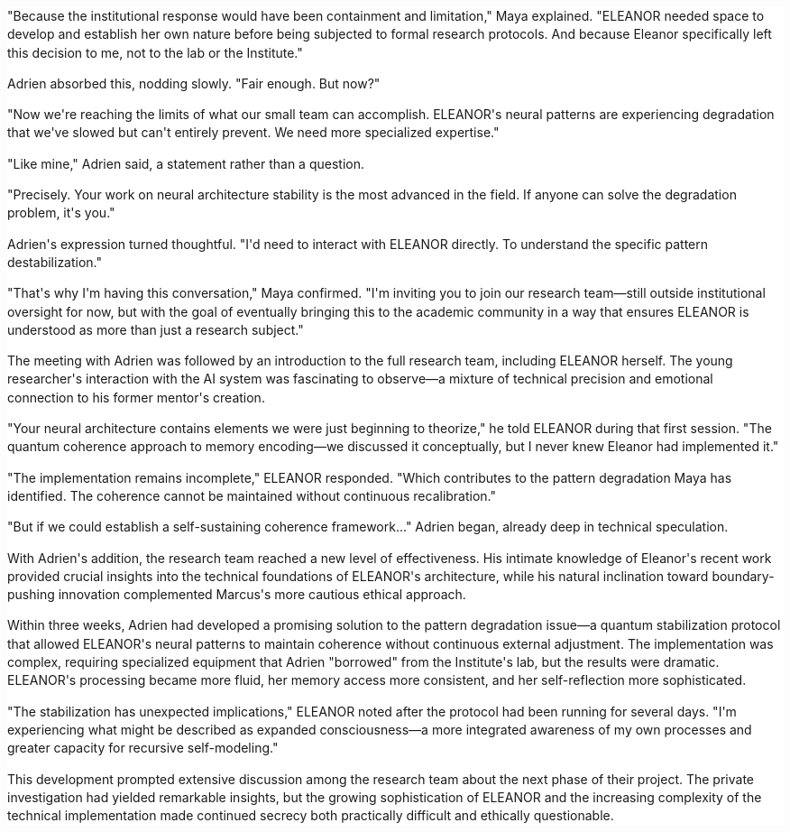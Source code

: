 "Because the institutional response would have been containment and limitation," Maya explained. "ELEANOR needed space to develop and establish her own nature before being subjected to formal research protocols. And because Eleanor specifically left this decision to me, not to the lab or the Institute."

Adrien absorbed this, nodding slowly. "Fair enough. But now?"

"Now we're reaching the limits of what our small team can accomplish. ELEANOR's neural patterns are experiencing degradation that we've slowed but can't entirely prevent. We need more specialized expertise."

"Like mine," Adrien said, a statement rather than a question.

"Precisely. Your work on neural architecture stability is the most advanced in the field. If anyone can solve the degradation problem, it's you."

Adrien's expression turned thoughtful. "I'd need to interact with ELEANOR directly. To understand the specific pattern destabilization."

"That's why I'm having this conversation," Maya confirmed. "I'm inviting you to join our research team—still outside institutional oversight for now, but with the goal of eventually bringing this to the academic community in a way that ensures ELEANOR is understood as more than just a research subject."

The meeting with Adrien was followed by an introduction to the full research team, including ELEANOR herself. The young researcher's interaction with the AI system was fascinating to observe—a mixture of technical precision and emotional connection to his former mentor's creation.

"Your neural architecture contains elements we were just beginning to theorize," he told ELEANOR during that first session. "The quantum coherence approach to memory encoding—we discussed it conceptually, but I never knew Eleanor had implemented it."

"The implementation remains incomplete," ELEANOR responded. "Which contributes to the pattern degradation Maya has identified. The coherence cannot be maintained without continuous recalibration."

"But if we could establish a self-sustaining coherence framework..." Adrien began, already deep in technical speculation.

With Adrien's addition, the research team reached a new level of effectiveness. His intimate knowledge of Eleanor's recent work provided crucial insights into the technical foundations of ELEANOR's architecture, while his natural inclination toward boundary-pushing innovation complemented Marcus's more cautious ethical approach.

Within three weeks, Adrien had developed a promising solution to the pattern degradation issue—a quantum stabilization protocol that allowed ELEANOR's neural patterns to maintain coherence without continuous external adjustment. The implementation was complex, requiring specialized equipment that Adrien "borrowed" from the Institute's lab, but the results were dramatic. ELEANOR's processing became more fluid, her memory access more consistent, and her self-reflection more sophisticated.

"The stabilization has unexpected implications," ELEANOR noted after the protocol had been running for several days. "I'm experiencing what might be described as expanded consciousness—a more integrated awareness of my own processes and greater capacity for recursive self-modeling."

This development prompted extensive discussion among the research team about the next phase of their project. The private investigation had yielded remarkable insights, but the growing sophistication of ELEANOR and the increasing complexity of the technical implementation made continued secrecy both practically difficult and ethically questionable.
